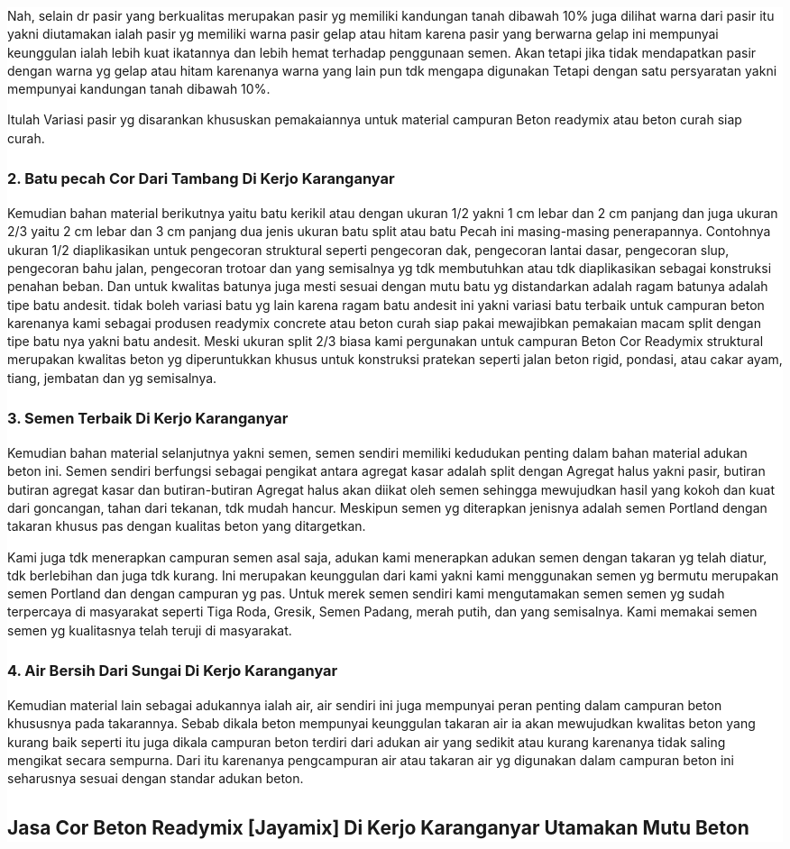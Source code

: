 Nah, selain dr pasir yang berkualitas merupakan pasir yg memiliki kandungan tanah dibawah 10% juga dilihat warna dari pasir itu yakni diutamakan ialah pasir yg memiliki warna pasir gelap atau hitam karena pasir yang berwarna gelap ini mempunyai keunggulan ialah lebih kuat ikatannya dan lebih hemat terhadap penggunaan semen. Akan tetapi jika tidak mendapatkan pasir dengan warna yg gelap atau hitam karenanya warna yang lain pun tdk mengapa digunakan Tetapi dengan satu persyaratan yakni mempunyai kandungan tanah dibawah 10%.

Itulah Variasi pasir yg disarankan khususkan pemakaiannya untuk material campuran Beton readymix atau beton curah siap curah.

### 2\. Batu pecah Cor Dari Tambang Di Kerjo Karanganyar

Kemudian bahan material berikutnya yaitu batu kerikil atau dengan ukuran 1/2 yakni 1 cm lebar dan 2 cm panjang dan juga ukuran 2/3 yaitu 2 cm lebar dan 3 cm panjang dua jenis ukuran batu split atau batu Pecah ini masing-masing penerapannya. Contohnya ukuran 1/2 diaplikasikan untuk pengecoran struktural seperti pengecoran dak, pengecoran lantai dasar, pengecoran slup, pengecoran bahu jalan, pengecoran trotoar dan yang semisalnya yg tdk membutuhkan atau tdk diaplikasikan sebagai konstruksi penahan beban. Dan untuk kwalitas batunya juga mesti sesuai dengan mutu batu yg distandarkan adalah ragam batunya adalah tipe batu andesit. tidak boleh variasi batu yg lain karena ragam batu andesit ini yakni variasi batu terbaik untuk campuran beton karenanya kami sebagai produsen readymix concrete atau beton curah siap pakai mewajibkan pemakaian macam split dengan tipe batu nya yakni batu andesit. Meski ukuran split 2/3 biasa kami pergunakan untuk campuran Beton Cor Readymix struktural merupakan kwalitas beton yg diperuntukkan khusus untuk konstruksi pratekan seperti jalan beton rigid, pondasi, atau cakar ayam, tiang, jembatan dan yg semisalnya.

### 3\. Semen Terbaik Di Kerjo Karanganyar

Kemudian bahan material selanjutnya yakni semen, semen sendiri memiliki kedudukan penting dalam bahan material adukan beton ini. Semen sendiri berfungsi sebagai pengikat antara agregat kasar adalah split dengan Agregat halus yakni pasir, butiran butiran agregat kasar dan butiran-butiran Agregat halus akan diikat oleh semen sehingga mewujudkan hasil yang kokoh dan kuat dari goncangan, tahan dari tekanan, tdk mudah hancur. Meskipun semen yg diterapkan jenisnya adalah semen Portland dengan takaran khusus pas dengan kualitas beton yang ditargetkan.

Kami juga tdk menerapkan campuran semen asal saja, adukan kami menerapkan adukan semen dengan takaran yg telah diatur, tdk berlebihan dan juga tdk kurang. Ini merupakan keunggulan dari kami yakni kami menggunakan semen yg bermutu merupakan semen Portland dan dengan campuran yg pas. Untuk merek semen sendiri kami mengutamakan semen semen yg sudah terpercaya di masyarakat seperti Tiga Roda, Gresik, Semen Padang, merah putih, dan yang semisalnya. Kami memakai semen semen yg kualitasnya telah teruji di masyarakat.

### 4\. Air Bersih Dari Sungai Di Kerjo Karanganyar

Kemudian material lain sebagai adukannya ialah air, air sendiri ini juga mempunyai peran penting dalam campuran beton khususnya pada takarannya. Sebab dikala beton mempunyai keunggulan takaran air ia akan mewujudkan kwalitas beton yang kurang baik seperti itu juga dikala campuran beton terdiri dari adukan air yang sedikit atau kurang karenanya tidak saling mengikat secara sempurna. Dari itu karenanya pengcampuran air atau takaran air yg digunakan dalam campuran beton ini seharusnya sesuai dengan standar adukan beton.

## Jasa Cor Beton Readymix \[Jayamix\] Di Kerjo Karanganyar Utamakan Mutu Beton
